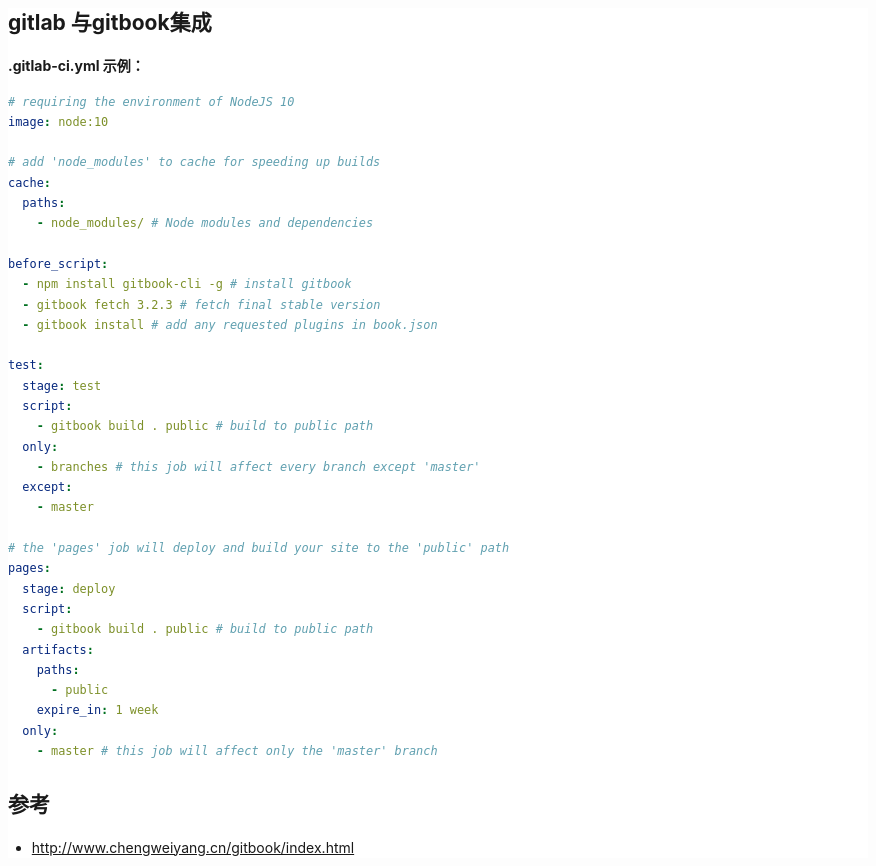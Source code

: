 ## gitlab 与gitbook集成 

**.gitlab-ci.yml 示例：**

``` yaml
# requiring the environment of NodeJS 10
image: node:10

# add 'node_modules' to cache for speeding up builds
cache:
  paths:
    - node_modules/ # Node modules and dependencies

before_script:
  - npm install gitbook-cli -g # install gitbook
  - gitbook fetch 3.2.3 # fetch final stable version
  - gitbook install # add any requested plugins in book.json

test:
  stage: test
  script:
    - gitbook build . public # build to public path
  only:
    - branches # this job will affect every branch except 'master'
  except:
    - master
    
# the 'pages' job will deploy and build your site to the 'public' path
pages:
  stage: deploy
  script:
    - gitbook build . public # build to public path
  artifacts:
    paths:
      - public
    expire_in: 1 week
  only:
    - master # this job will affect only the 'master' branch

```

## 参考

- <http://www.chengweiyang.cn/gitbook/index.html>